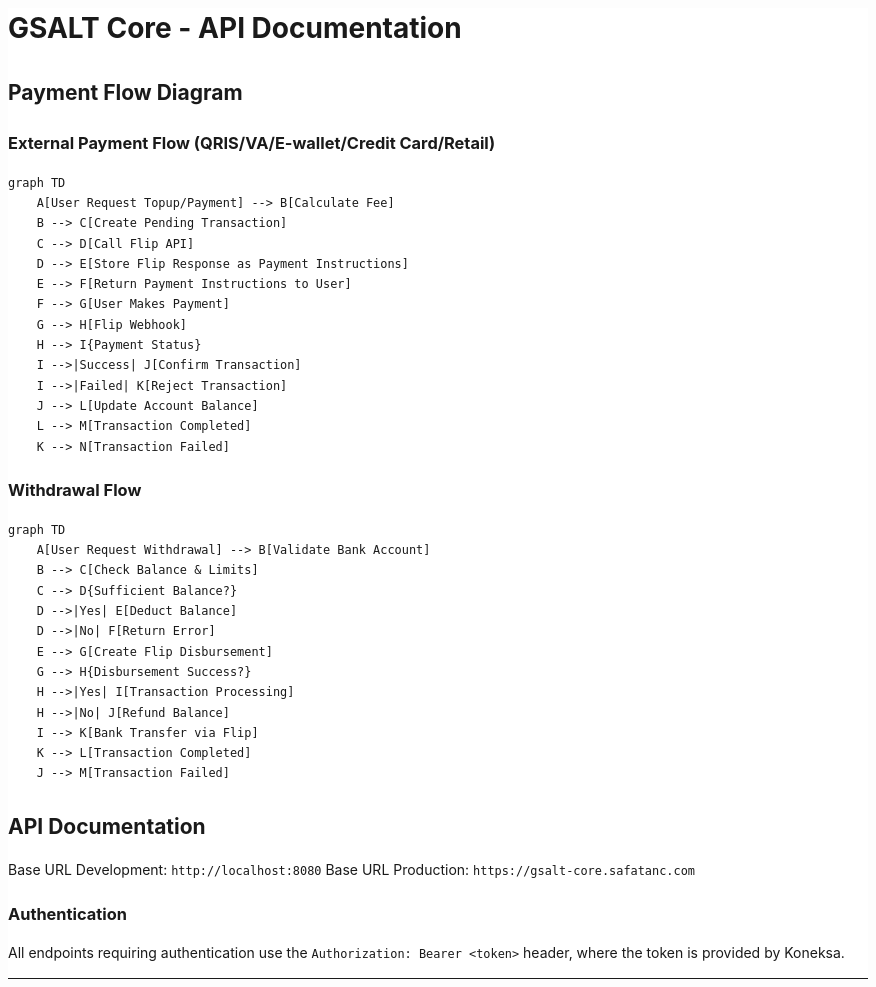 # GSALT Core - API Documentation

## Payment Flow Diagram

### External Payment Flow (QRIS/VA/E-wallet/Credit Card/Retail)

```mermaid
graph TD
    A[User Request Topup/Payment] --> B[Calculate Fee]
    B --> C[Create Pending Transaction]
    C --> D[Call Flip API]
    D --> E[Store Flip Response as Payment Instructions]
    E --> F[Return Payment Instructions to User]
    F --> G[User Makes Payment]
    G --> H[Flip Webhook]
    H --> I{Payment Status}
    I -->|Success| J[Confirm Transaction]
    I -->|Failed| K[Reject Transaction]
    J --> L[Update Account Balance]
    L --> M[Transaction Completed]
    K --> N[Transaction Failed]
```

### Withdrawal Flow

```mermaid
graph TD
    A[User Request Withdrawal] --> B[Validate Bank Account]
    B --> C[Check Balance & Limits]
    C --> D{Sufficient Balance?}
    D -->|Yes| E[Deduct Balance]
    D -->|No| F[Return Error]
    E --> G[Create Flip Disbursement]
    G --> H{Disbursement Success?}
    H -->|Yes| I[Transaction Processing]
    H -->|No| J[Refund Balance]
    I --> K[Bank Transfer via Flip]
    K --> L[Transaction Completed]
    J --> M[Transaction Failed]
```

## API Documentation

Base URL Development: `http://localhost:8080`
Base URL Production: `https://gsalt-core.safatanc.com`

### Authentication

All endpoints requiring authentication use the `Authorization: Bearer <token>` header, where the token is provided by Koneksa.

---
